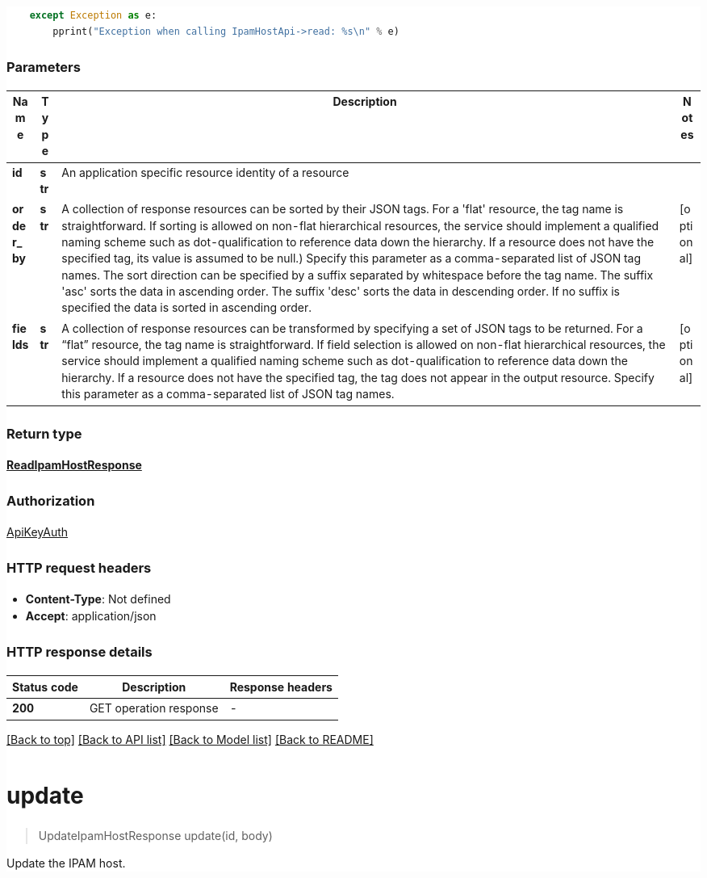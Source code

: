 ```python
    except Exception as e:
        pprint("Exception when calling IpamHostApi->read: %s\n" % e)
```



### Parameters


Name | Type | Description  | Notes
------------- | ------------- | ------------- | -------------
 **id** | **str**| An application specific resource identity of a resource | 
 **order_by** | **str**|   A collection of response resources can be sorted by their JSON tags. For a &#39;flat&#39; resource, the tag name is straightforward. If sorting is allowed on non-flat hierarchical resources, the service should implement a qualified naming scheme such as dot-qualification to reference data down the hierarchy. If a resource does not have the specified tag, its value is assumed to be null.)  Specify this parameter as a comma-separated list of JSON tag names. The sort direction can be specified by a suffix separated by whitespace before the tag name. The suffix &#39;asc&#39; sorts the data in ascending order. The suffix &#39;desc&#39; sorts the data in descending order. If no suffix is specified the data is sorted in ascending order.         | [optional] 
 **fields** | **str**|   A collection of response resources can be transformed by specifying a set of JSON tags to be returned. For a “flat” resource, the tag name is straightforward. If field selection is allowed on non-flat hierarchical resources, the service should implement a qualified naming scheme such as dot-qualification to reference data down the hierarchy. If a resource does not have the specified tag, the tag does not appear in the output resource.  Specify this parameter as a comma-separated list of JSON tag names.         | [optional] 

### Return type

[**ReadIpamHostResponse**](ReadIpamHostResponse.md)

### Authorization

[ApiKeyAuth](../README.md#ApiKeyAuth)

### HTTP request headers

 - **Content-Type**: Not defined
 - **Accept**: application/json

### HTTP response details

| Status code | Description | Response headers |
|-------------|-------------|------------------|
**200** | GET operation response |  -  |

[[Back to top]](#) [[Back to API list]](../README.md#documentation-for-api-endpoints) [[Back to Model list]](../README.md#documentation-for-models) [[Back to README]](../README.md)

# **update**
> UpdateIpamHostResponse update(id, body)

Update the IPAM host.
